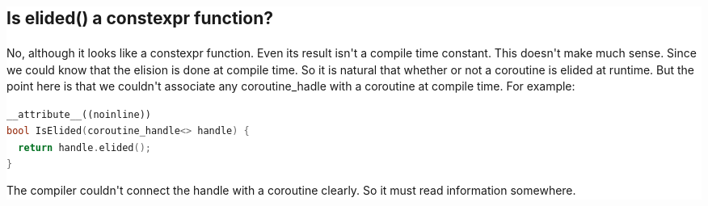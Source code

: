 ## Is elided() a constexpr function?

No, although it looks like a constexpr function. Even its result isn't a compile time constant. This doesn't make much sense. Since we could know that the elision is done at compile time. So it is natural that whether or not a coroutine is elided at runtime. But the point here is that we couldn't associate any coroutine_hadle with a coroutine at compile time. For example:

```c++
__attribute__((noinline))
bool IsElided(coroutine_handle<> handle) {
  return handle.elided();
}
```

The compiler couldn't connect the handle with a coroutine clearly. So it must  read information  somewhere.
